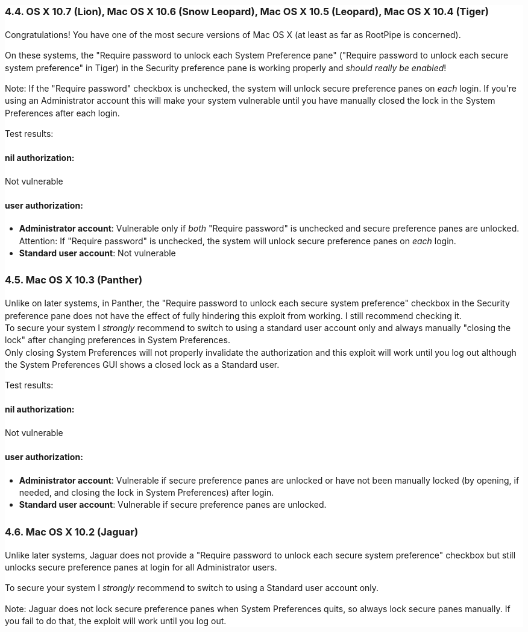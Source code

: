 
### 4.4. OS X 10.7 (Lion), Mac OS X 10.6 (Snow Leopard), Mac OS X 10.5 (Leopard), Mac OS X 10.4 (Tiger)
Congratulations! You have one of the most secure versions of Mac OS X (at least as far as RootPipe is concerned).

On these systems, the "Require password to unlock each System Preference pane" ("Require password to unlock each secure system preference" in Tiger) in the Security preference pane is working properly and _should really be enabled_!

Note: If the "Require password" checkbox is unchecked, the system will unlock secure preference panes on _each_ login. If you're using an Administrator account this will make your system vulnerable until you have manually closed the lock in the System Preferences after each login.

Test results:

#### nil authorization:  
Not vulnerable  
#### user authorization:  
- __Administrator account__: Vulnerable only if _both_ "Require password" is unchecked and secure preference panes are unlocked.  
Attention: If "Require password" is unchecked, the system will unlock secure preference panes on _each_ login.  
- __Standard user account__: Not vulnerable


### 4.5. Mac OS X 10.3 (Panther)
Unlike on later systems, in Panther, the "Require password to unlock each secure system preference" checkbox in the Security preference pane does not have the effect of fully hindering this exploit from working. I still recommend checking it.  
To secure your system I _strongly_ recommend to switch to using a standard user account only and always manually "closing the lock" after changing preferences in System Preferences.  
Only closing System Preferences will not properly invalidate the authorization and this exploit will work until you log out although the System Preferences GUI shows a closed lock as a Standard user.

Test results:

#### nil authorization:  
Not vulnerable  
#### user authorization:  
- __Administrator account__: Vulnerable if secure preference panes are unlocked or have not been manually locked (by opening, if needed, and closing the lock in System Preferences) after login.  
- __Standard user account__: Vulnerable if secure preference panes are unlocked.


### 4.6. Mac OS X 10.2 (Jaguar)
Unlike later systems, Jaguar does not provide a "Require password to unlock each secure system preference" checkbox but still unlocks secure preference panes at login for all Administrator users.

To secure your system I _strongly_ recommend to switch to using a Standard user account only.

Note: Jaguar does not lock secure preference panes when System Preferences quits, so always lock secure panes manually. If you fail to do that, the exploit will work until you log out.
